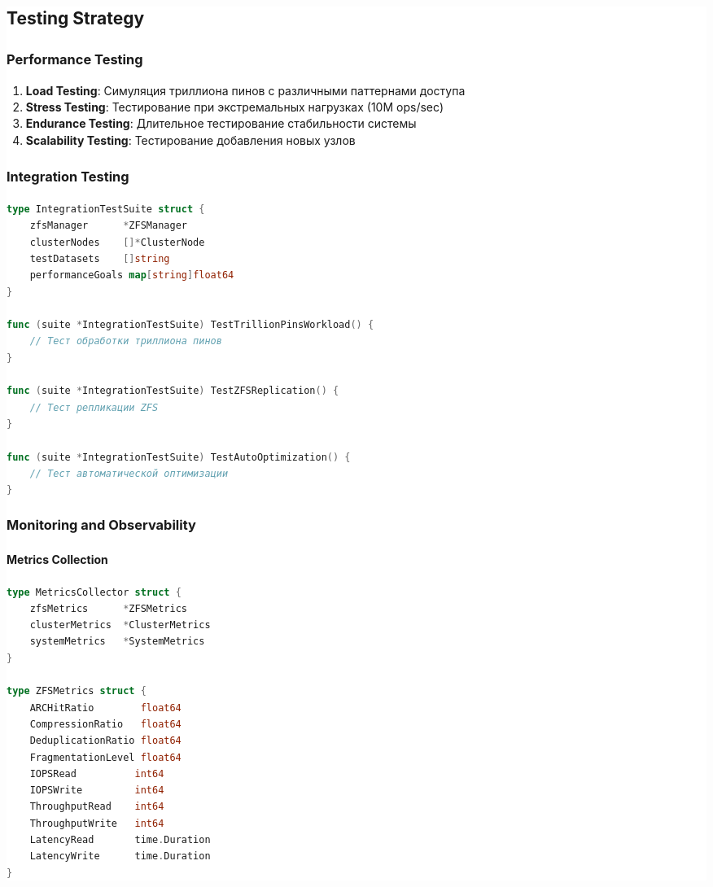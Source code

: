 ## Testing Strategy

### Performance Testing

1. **Load Testing**: Симуляция триллиона пинов с различными паттернами доступа
2. **Stress Testing**: Тестирование при экстремальных нагрузках (10M ops/sec)
3. **Endurance Testing**: Длительное тестирование стабильности системы
4. **Scalability Testing**: Тестирование добавления новых узлов

### Integration Testing

```go
type IntegrationTestSuite struct {
    zfsManager      *ZFSManager
    clusterNodes    []*ClusterNode
    testDatasets    []string
    performanceGoals map[string]float64
}

func (suite *IntegrationTestSuite) TestTrillionPinsWorkload() {
    // Тест обработки триллиона пинов
}

func (suite *IntegrationTestSuite) TestZFSReplication() {
    // Тест репликации ZFS
}

func (suite *IntegrationTestSuite) TestAutoOptimization() {
    // Тест автоматической оптимизации
}
```

### Monitoring and Observability

#### Metrics Collection

```go
type MetricsCollector struct {
    zfsMetrics      *ZFSMetrics
    clusterMetrics  *ClusterMetrics
    systemMetrics   *SystemMetrics
}

type ZFSMetrics struct {
    ARCHitRatio        float64
    CompressionRatio   float64
    DeduplicationRatio float64
    FragmentationLevel float64
    IOPSRead          int64
    IOPSWrite         int64
    ThroughputRead    int64
    ThroughputWrite   int64
    LatencyRead       time.Duration
    LatencyWrite      time.Duration
}
```
